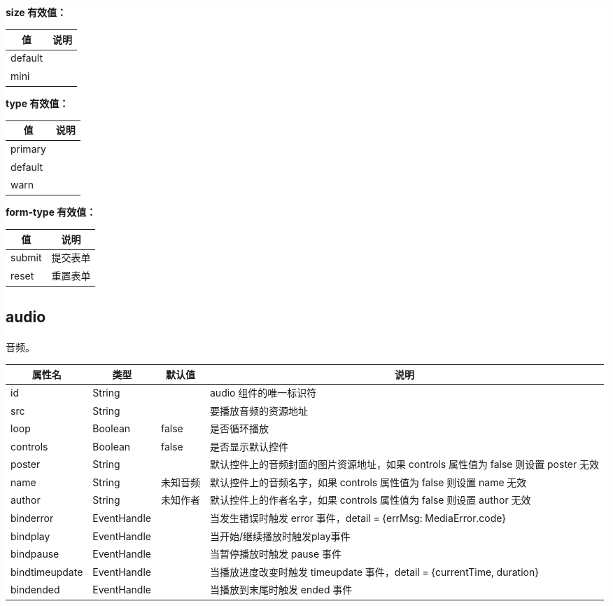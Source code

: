 **size 有效值：**

| 值       | 说明   |
| ------- | ---- |
| default |      |
| mini    |      |

**type 有效值：**

| 值       | 说明   |
| ------- | ---- |
| primary |      |
| default |      |
| warn    |      |

**form-type 有效值：**

| 值      | 说明   |
| ------ | ---- |
| submit | 提交表单 |
| reset  | 重置表单 |

## audio

音频。

| 属性名            | 类型          | 默认值   | 说明                                       |
| -------------- | ----------- | ----- | ---------------------------------------- |
| id             | String      |       | audio 组件的唯一标识符                           |
| src            | String      |       | 要播放音频的资源地址                               |
| loop           | Boolean     | false | 是否循环播放                                   |
| controls       | Boolean     | false | 是否显示默认控件                                 |
| poster         | String      |       | 默认控件上的音频封面的图片资源地址，如果 controls 属性值为 false 则设置 poster 无效 |
| name           | String      | 未知音频  | 默认控件上的音频名字，如果 controls 属性值为 false 则设置 name 无效 |
| author         | String      | 未知作者  | 默认控件上的作者名字，如果 controls 属性值为 false 则设置 author 无效 |
| binderror      | EventHandle |       | 当发生错误时触发 error 事件，detail = {errMsg: MediaError.code} |
| bindplay       | EventHandle |       | 当开始/继续播放时触发play事件                        |
| bindpause      | EventHandle |       | 当暂停播放时触发 pause 事件                        |
| bindtimeupdate | EventHandle |       | 当播放进度改变时触发 timeupdate 事件，detail = {currentTime, duration} |
| bindended      | EventHandle |       | 当播放到末尾时触发 ended 事件                       |
